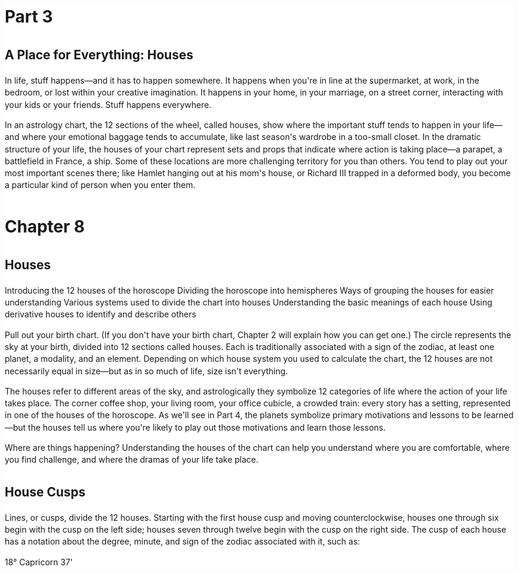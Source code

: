# Part 3
## A Place for Everything: Houses

In life, stuff happens—and it has to happen somewhere. It happens when you're in line at the supermarket, at work, in the bedroom, or lost within your creative imagination. It happens in your home, in your marriage, on a street corner, interacting with your kids or your friends. Stuff happens everywhere.

In an astrology chart, the 12 sections of the wheel, called houses, show where the important stuff tends to happen in your life—and where your emotional baggage tends to accumulate, like last season's wardrobe in a too-small closet. In the dramatic structure of your life, the houses of your chart represent sets and props that indicate where action is taking place—a parapet, a battlefield in France, a ship. Some of these locations are more challenging territory for you than others. You tend to play out your most important scenes there; like Hamlet hanging out at his mom's house, or Richard III trapped in a deformed body, you become a particular kind of person when you enter them.

# Chapter 8
## Houses

Introducing the 12 houses of the horoscope
Dividing the horoscope into hemispheres
Ways of grouping the houses for easier understanding
Various systems used to divide the chart into houses
Understanding the basic meanings of each house
Using derivative houses to identify and describe others

Pull out your birth chart. (If you don't have your birth chart, Chapter 2 will explain how you can get one.) The circle represents the sky at your birth, divided into 12 sections called houses. Each is traditionally associated with a sign of the zodiac, at least one planet, a modality, and an element. Depending on which house system you used to calculate the chart, the 12 houses are not necessarily equal in size—but as in so much of life, size isn't everything.

The houses refer to different areas of the sky, and astrologically they symbolize 12 categories of life where the action of your life takes place. The corner coffee shop, your living room, your office cubicle, a crowded train: every story has a setting, represented in one of the houses of the horoscope. As we'll see in Part 4, the planets symbolize primary motivations and lessons to be learned—but the houses tell us where you're likely to play out those motivations and learn those lessons.

Where are things happening? Understanding the houses of the chart can help you understand where you are comfortable, where you find challenge, and where the dramas of your life take place.

## House Cusps
Lines, or cusps, divide the 12 houses. Starting with the first house cusp and moving counterclockwise, houses one through six begin with the cusp on the left side; houses seven through twelve begin with the cusp on the right side. The cusp of each house has a notation about the degree, minute, and sign of the zodiac associated with it, such as:

18° Capricorn 37'
